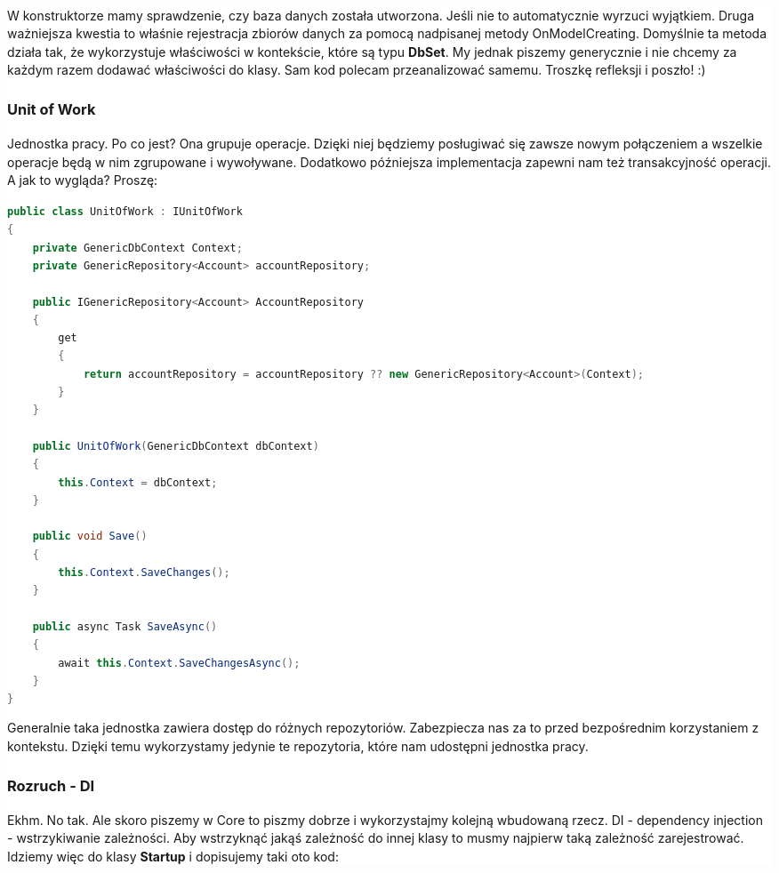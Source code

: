 W konstruktorze mamy sprawdzenie, czy baza danych została utworzona. Jeśli nie to automatycznie wyrzuci wyjątkiem. Druga ważniejsza kwestia to właśnie rejestracja zbiorów danych za pomocą nadpisanej metody OnModelCreating. Domyślnie ta metoda działa tak, że wykorzystuje właściwości w kontekście, które są typu **DbSet<T>**. My jednak piszemy generycznie i nie chcemy za każdym razem dodawać właściwości do klasy. Sam kod polecam przeanalizować samemu. Troszkę refleksji i poszło! :)

### Unit of Work ###

Jednostka pracy. Po co jest? Ona grupuje operacje. Dzięki niej będziemy posługiwać się zawsze nowym połączeniem a wszelkie operacje będą w nim zgrupowane i wywoływane. Dodatkowo późniejsza implementacja zapewni nam też transakcyjność operacji. A jak to wygląda? Proszę:

```csharp
public class UnitOfWork : IUnitOfWork
{
    private GenericDbContext Context;
    private GenericRepository<Account> accountRepository;

    public IGenericRepository<Account> AccountRepository
    {
        get
        {
            return accountRepository = accountRepository ?? new GenericRepository<Account>(Context);
        }
    }

    public UnitOfWork(GenericDbContext dbContext)
    {
        this.Context = dbContext;
    }

    public void Save()
    {
        this.Context.SaveChanges();
    }

    public async Task SaveAsync()
    {
        await this.Context.SaveChangesAsync();
    }
}
```

Generalnie taka jednostka zawiera dostęp do różnych repozytoriów. Zabezpiecza nas za to przed bezpośrednim korzystaniem z kontekstu. Dzięki temu wykorzystamy jedynie te repozytoria, które nam udostępni jednostka pracy. 

### Rozruch - DI ###

Ekhm. No tak. Ale skoro piszemy w Core to piszmy dobrze i wykorzystajmy kolejną wbudowaną rzecz. DI - dependency injection - wstrzykiwanie zależności. Aby wstrzyknąć jakąś zależność do innej klasy to musmy najpierw taką zależność zarejestrować. Idziemy więc do klasy **Startup** i dopisujemy taki oto kod:
